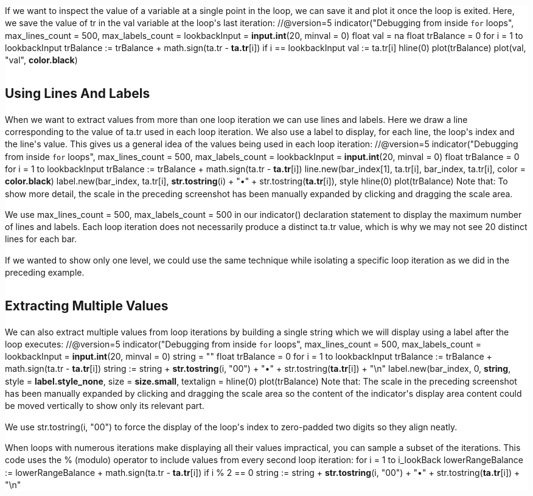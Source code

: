 If we want to inspect the value of a variable at a single point in the loop, we can save it and plot it once the loop is exited. Here, we save the value of tr in the val  variable at the loop's last iteration:
//@version=5 indicator("Debugging from inside `for` loops", max_lines_count = 500, max_labels_count = lookbackInput = **input.int**(20, minval = 0) float val = na float trBalance = 0 for i = 1 to lookbackInput trBalance := trBalance + math.sign(ta.tr - **ta.tr**[i]) if i == lookbackInput val := ta.tr[i] hline(0) plot(trBalance) plot(val, "val", **color.black**)

## Using Lines And Labels

When we want to extract values from more than one loop iteration we can use lines and labels. Here we draw a line corresponding to the value of ta.tr used in each loop iteration. We also use a label to display, for each line, the loop's index and the line's value. This gives us a general idea of the values being used in each loop iteration:
//@version=5 indicator("Debugging from inside `for` loops", max_lines_count = 500, max_labels_count = lookbackInput = **input.int**(20, minval = 0) float trBalance = 0 for i = 1 to lookbackInput trBalance := trBalance + math.sign(ta.tr - **ta.tr**[i]) line.new(bar_index[1], ta.tr[i], bar_index, ta.tr[i], color = **color.black**) label.new(bar_index, ta.tr[i], **str.tostring**(i) + "•" + str.tostring(**ta.tr**[i]), style hline(0) plot(trBalance)
Note that:
To show more detail, the scale in the preceding screenshot has been manually expanded by clicking and dragging the scale area.

We use max_lines_count = 500, max_labels_count = 500  in our indicator() declaration statement to display the maximum number of lines and labels. Each loop iteration does not necessarily produce a distinct ta.tr value, which is why we may not see 20 distinct lines for each bar.

If we wanted to show only one level, we could use the same technique while isolating a specific loop iteration as we did in the preceding example.

## Extracting Multiple Values

We can also extract multiple values from loop iterations by building a single string which we will display using a label after the loop executes:
//@version=5 indicator("Debugging from inside `for` loops", max_lines_count = 500, max_labels_count = 
lookbackInput = **input.int**(20, minval = 0) string = "" float trBalance = 0 for i = 1 to lookbackInput
    trBalance := trBalance + math.sign(ta.tr - **ta.tr**[i]) string := string + **str.tostring**(i, "00") + "•" + str.tostring(**ta.tr**[i]) + "\n" label.new(bar_index, 0, **string**, style = **label.style_none**, size = **size.small**, textalign = hline(0) plot(trBalance)
Note that:
The scale in the preceding screenshot has been manually expanded by clicking and dragging the scale area so the content of the indicator's display area content could be moved vertically to show only its relevant part.

We use str.tostring(i, "00")  to force the display of the loop's index to zero-padded two digits so they align neatly.

When loops with numerous iterations make displaying all their values impractical, you can sample a subset of the iterations. This code uses the % (modulo) operator to include values from every second loop iteration:
for i = 1 to i_lookBack lowerRangeBalance := lowerRangeBalance + math.sign(ta.tr - **ta.tr**[i])
    if i % 2 == 0 string := string + **str.tostring**(i, "00") + "•" + str.tostring(**ta.tr**[i]) + "\n"
